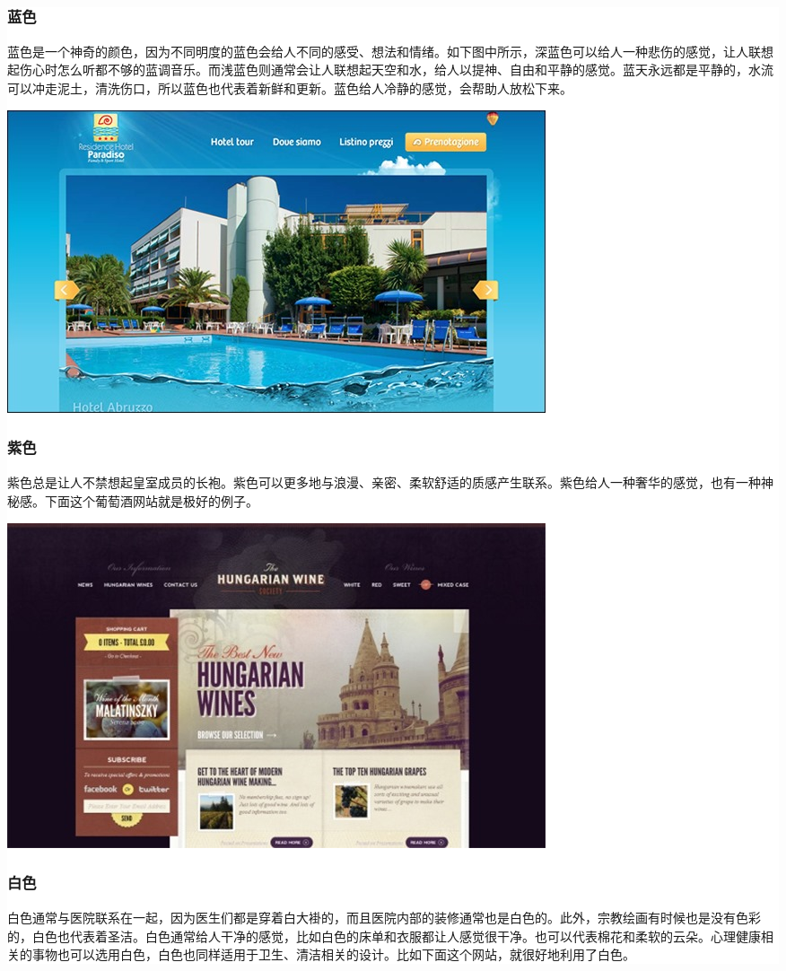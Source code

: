 ### 蓝色

蓝色是一个神奇的颜色，因为不同明度的蓝色会给人不同的感受、想法和情绪。如下图中所示，深蓝色可以给人一种悲伤的感觉，让人联想起伤心时怎么听都不够的蓝调音乐。而浅蓝色则通常会让人联想起天空和水，给人以提神、自由和平静的感觉。蓝天永远都是平静的，水流可以冲走泥土，清洗伤口，所以蓝色也代表着新鲜和更新。蓝色给人冷静的感觉，会帮助人放松下来。

![](21.jpg)

### 紫色

紫色总是让人不禁想起皇室成员的长袍。紫色可以更多地与浪漫、亲密、柔软舒适的质感产生联系。紫色给人一种奢华的感觉，也有一种神秘感。下面这个葡萄酒网站就是极好的例子。

![](22.jpg)

### 白色

白色通常与医院联系在一起，因为医生们都是穿着白大褂的，而且医院内部的装修通常也是白色的。此外，宗教绘画有时候也是没有色彩的，白色也代表着圣洁。白色通常给人干净的感觉，比如白色的床单和衣服都让人感觉很干净。也可以代表棉花和柔软的云朵。心理健康相关的事物也可以选用白色，白色也同样适用于卫生、清洁相关的设计。比如下面这个网站，就很好地利用了白色。

